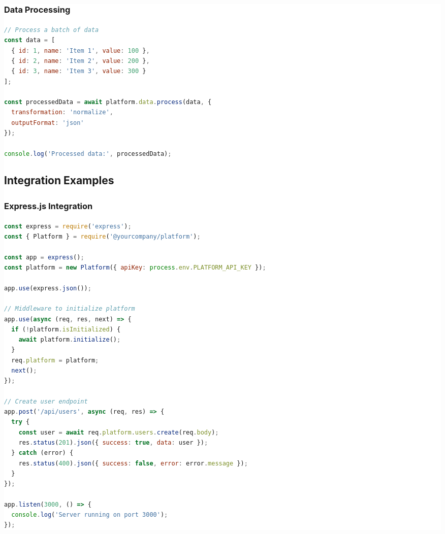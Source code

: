 ### Data Processing

```javascript
// Process a batch of data
const data = [
  { id: 1, name: 'Item 1', value: 100 },
  { id: 2, name: 'Item 2', value: 200 },
  { id: 3, name: 'Item 3', value: 300 }
];

const processedData = await platform.data.process(data, {
  transformation: 'normalize',
  outputFormat: 'json'
});

console.log('Processed data:', processedData);
```

## Integration Examples

### Express.js Integration

```javascript
const express = require('express');
const { Platform } = require('@yourcompany/platform');

const app = express();
const platform = new Platform({ apiKey: process.env.PLATFORM_API_KEY });

app.use(express.json());

// Middleware to initialize platform
app.use(async (req, res, next) => {
  if (!platform.isInitialized) {
    await platform.initialize();
  }
  req.platform = platform;
  next();
});

// Create user endpoint
app.post('/api/users', async (req, res) => {
  try {
    const user = await req.platform.users.create(req.body);
    res.status(201).json({ success: true, data: user });
  } catch (error) {
    res.status(400).json({ success: false, error: error.message });
  }
});

app.listen(3000, () => {
  console.log('Server running on port 3000');
});
```
